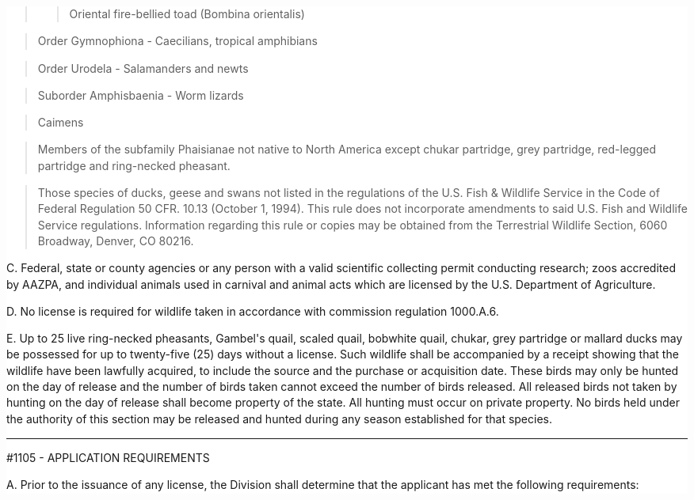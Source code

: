 >> Oriental fire-bellied toad (Bombina orientalis)

>

> Order Gymnophiona - Caecilians, tropical amphibians

>

> Order Urodela - Salamanders and newts

>

> Suborder Amphisbaenia - Worm lizards

>

> Caimens

>

> Members of the subfamily Phaisianae not native to North America except
chukar partridge, grey partridge, red-legged partridge and ring-necked
pheasant.

>

> Those species of ducks, geese and swans not listed in the regulations of the
U.S. Fish & Wildlife Service in the Code of Federal Regulation 50 CFR. 10.13
(October 1, 1994). This rule does not incorporate amendments to said U.S. Fish
and Wildlife Service regulations. Information regarding this rule or copies
may be obtained from the Terrestrial Wildlife Section, 6060 Broadway, Denver,
CO 80216.

C. Federal, state or county agencies or any person with a valid scientific
collecting permit conducting research; zoos accredited by AAZPA, and
individual animals used in carnival and animal acts which are licensed by the
U.S. Department of Agriculture.

D. No license is required for wildlife taken in accordance with commission
regulation 1000.A.6.

E. Up to 25 live ring-necked pheasants, Gambel's quail, scaled quail, bobwhite
quail, chukar, grey partridge or mallard ducks may be possessed for up to
twenty-five (25) days without a license. Such wildlife shall be accompanied by
a receipt showing that the wildlife have been lawfully acquired, to include
the source and the purchase or acquisition date. These birds may only be
hunted on the day of release and the number of birds taken cannot exceed the
number of birds released. All released birds not taken by hunting on the day
of release shall become property of the state. All hunting must occur on
private property. No birds held under the authority of this section may be
released and hunted during any season established for that species.

***

#1105 - APPLICATION REQUIREMENTS

A. Prior to the issuance of any license, the Division shall determine that the
applicant has met the following requirements:
